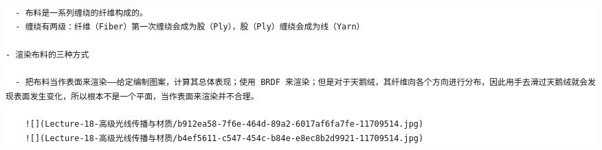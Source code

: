      - 布料是一系列缠绕的纤维构成的。
      - 缠绕有两级：纤维（Fiber）第一次缠绕会成为股（Ply），股（Ply）缠绕会成为线（Yarn）

    - 渲染布料的三种方式

      - 把布料当作表面来渲染——给定编制图案，计算其总体表现；使用 BRDF 来渲染；但是对于天鹅绒，其纤维向各个方向进行分布，因此用手去滑过天鹅绒就会发现表面发生变化，所以根本不是一个平面，当作表面来渲染并不合理。

        ![](Lecture-18-高级光线传播与材质/b912ea58-7f6e-464d-89a2-6017af6fa7fe-11709514.jpg)
        ![](Lecture-18-高级光线传播与材质/b4ef5611-c547-454c-b84e-e8ec8b2d9921-11709514.jpg)
